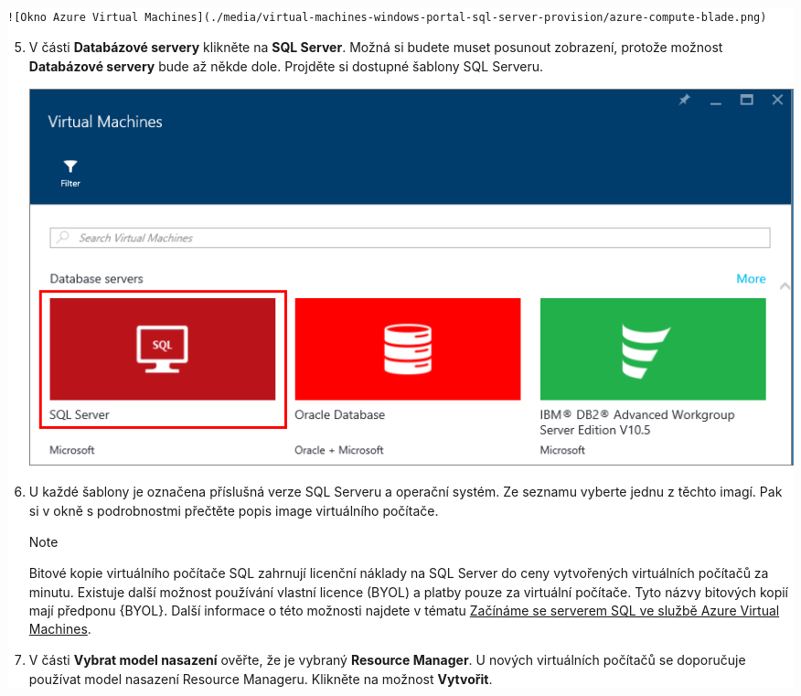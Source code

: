     ![Okno Azure Virtual Machines](./media/virtual-machines-windows-portal-sql-server-provision/azure-compute-blade.png)
5. V části **Databázové servery** klikněte na **SQL Server**. Možná si budete muset posunout zobrazení, protože možnost **Databázové servery** bude až někde dole. Projděte si dostupné šablony SQL Serveru.
   
    ![Image s SQL Serverem v galerii virtuálních počítačů](./media/virtual-machines-windows-portal-sql-server-provision/virtual-machine-gallery-sql-server.png)
6. U každé šablony je označena příslušná verze SQL Serveru a operační systém. Ze seznamu vyberte jednu z těchto imagí. Pak si v okně s podrobnostmi přečtěte popis image virtuálního počítače.
   
   > [!NOTE]
   > Bitové kopie virtuálního počítače SQL zahrnují licenční náklady na SQL Server do ceny vytvořených virtuálních počítačů za minutu. Existuje další možnost používání vlastní licence (BYOL) a platby pouze za virtuální počítače. Tyto názvy bitových kopií mají předponu {BYOL}. Další informace o této možnosti najdete v tématu [Začínáme se serverem SQL ve službě Azure Virtual Machines](virtual-machines-windows-sql-server-iaas-overview.md).
   > 
   > 
7. V části **Vybrat model nasazení** ověřte, že je vybraný **Resource Manager**. U nových virtuálních počítačů se doporučuje používat model nasazení Resource Manageru. Klikněte na možnost **Vytvořit**.
   